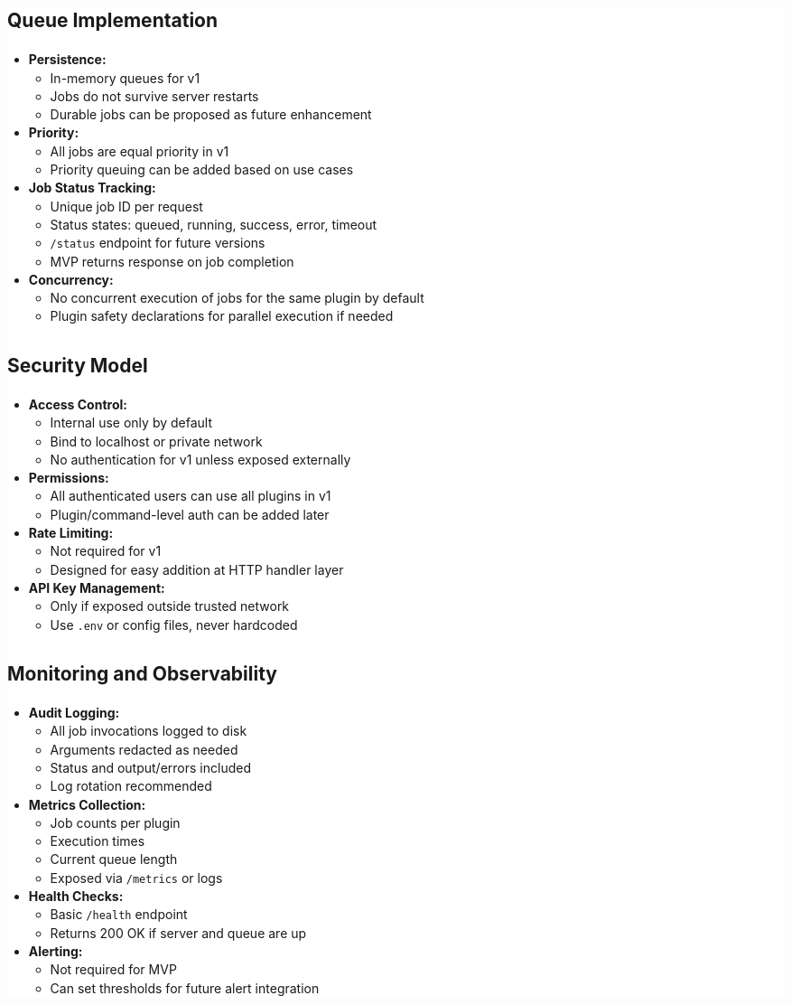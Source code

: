 ## **Queue Implementation**

* **Persistence:**
  * In-memory queues for v1
  * Jobs do not survive server restarts
  * Durable jobs can be proposed as future enhancement
* **Priority:**
  * All jobs are equal priority in v1
  * Priority queuing can be added based on use cases
* **Job Status Tracking:**
  * Unique job ID per request
  * Status states: queued, running, success, error, timeout
  * `/status` endpoint for future versions
  * MVP returns response on job completion
* **Concurrency:**
  * No concurrent execution of jobs for the same plugin by default
  * Plugin safety declarations for parallel execution if needed

## **Security Model**

* **Access Control:**
  * Internal use only by default
  * Bind to localhost or private network
  * No authentication for v1 unless exposed externally
* **Permissions:**
  * All authenticated users can use all plugins in v1
  * Plugin/command-level auth can be added later
* **Rate Limiting:**
  * Not required for v1
  * Designed for easy addition at HTTP handler layer
* **API Key Management:**
  * Only if exposed outside trusted network
  * Use `.env` or config files, never hardcoded

## **Monitoring and Observability**

* **Audit Logging:**
  * All job invocations logged to disk
  * Arguments redacted as needed
  * Status and output/errors included
  * Log rotation recommended
* **Metrics Collection:**
  * Job counts per plugin
  * Execution times
  * Current queue length
  * Exposed via `/metrics` or logs
* **Health Checks:**
  * Basic `/health` endpoint
  * Returns 200 OK if server and queue are up
* **Alerting:**
  * Not required for MVP
  * Can set thresholds for future alert integration
